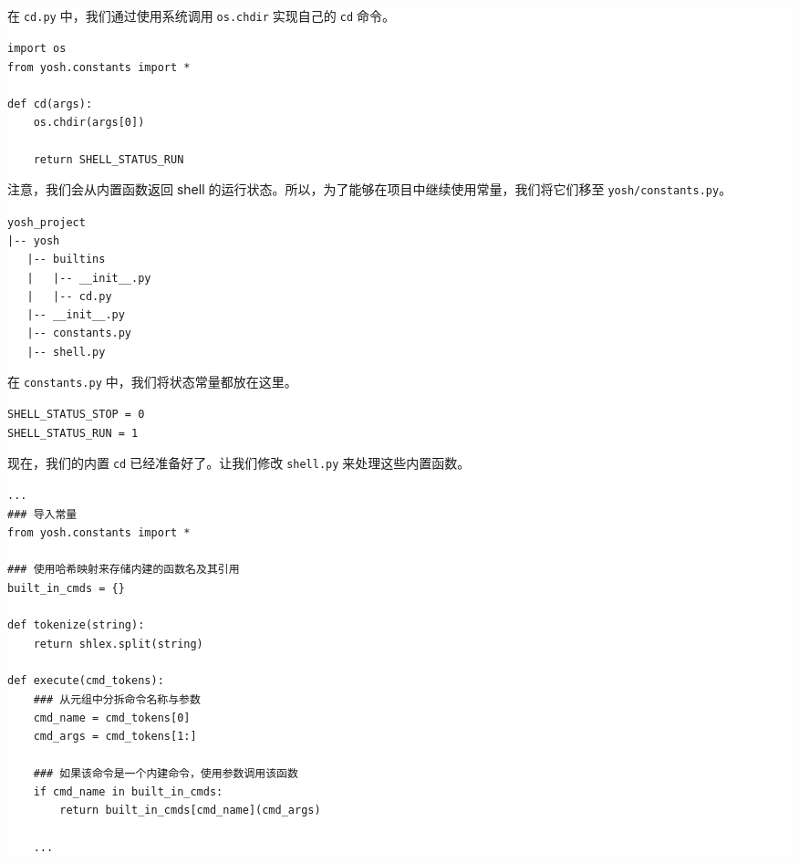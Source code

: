 在 `cd.py` 中，我们通过使用系统调用 `os.chdir` 实现自己的 `cd` 命令。

```shell
import os
from yosh.constants import *

def cd(args):
    os.chdir(args[0])

    return SHELL_STATUS_RUN
```

注意，我们会从内置函数返回 shell 的运行状态。所以，为了能够在项目中继续使用常量，我们将它们移至 `yosh/constants.py`。

```shell
yosh_project
|-- yosh
   |-- builtins
   |   |-- __init__.py
   |   |-- cd.py
   |-- __init__.py
   |-- constants.py
   |-- shell.py
```

在 `constants.py` 中，我们将状态常量都放在这里。

```shell
SHELL_STATUS_STOP = 0
SHELL_STATUS_RUN = 1
```

现在，我们的内置 `cd` 已经准备好了。让我们修改 `shell.py` 来处理这些内置函数。

```shell
...
### 导入常量
from yosh.constants import *

### 使用哈希映射来存储内建的函数名及其引用
built_in_cmds = {}

def tokenize(string):
    return shlex.split(string)

def execute(cmd_tokens):
    ### 从元组中分拆命令名称与参数
    cmd_name = cmd_tokens[0]
    cmd_args = cmd_tokens[1:]

    ### 如果该命令是一个内建命令，使用参数调用该函数
    if cmd_name in built_in_cmds:
        return built_in_cmds[cmd_name](cmd_args)

    ...
```
